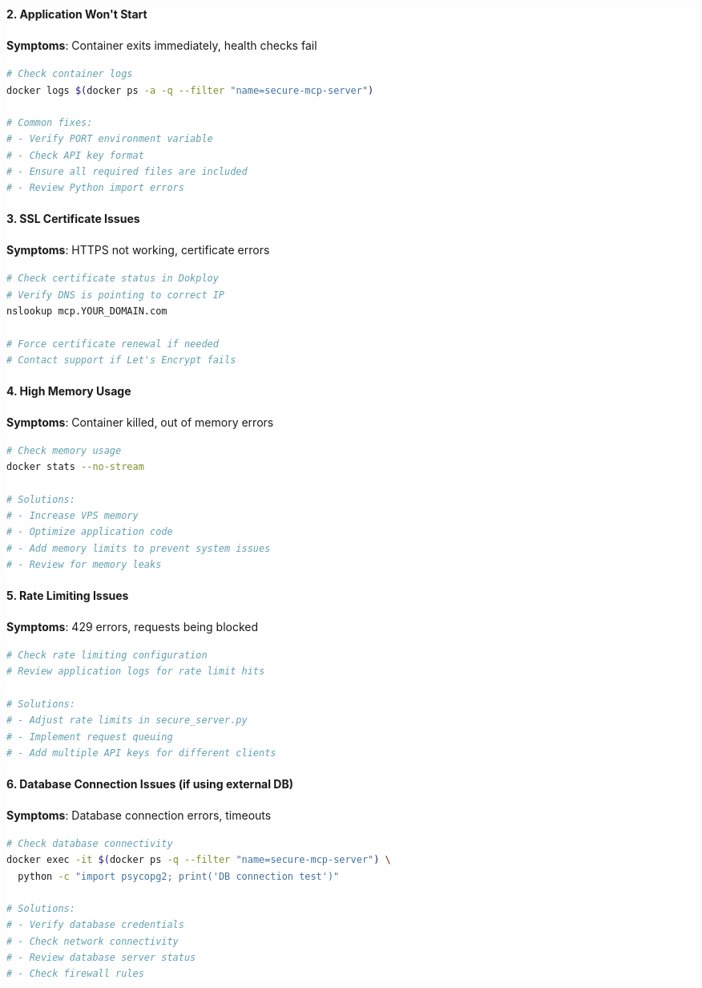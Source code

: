 #### 2. Application Won't Start
**Symptoms**: Container exits immediately, health checks fail
```bash
# Check container logs
docker logs $(docker ps -a -q --filter "name=secure-mcp-server")

# Common fixes:
# - Verify PORT environment variable
# - Check API key format
# - Ensure all required files are included
# - Review Python import errors
```

#### 3. SSL Certificate Issues
**Symptoms**: HTTPS not working, certificate errors
```bash
# Check certificate status in Dokploy
# Verify DNS is pointing to correct IP
nslookup mcp.YOUR_DOMAIN.com

# Force certificate renewal if needed
# Contact support if Let's Encrypt fails
```

#### 4. High Memory Usage
**Symptoms**: Container killed, out of memory errors
```bash
# Check memory usage
docker stats --no-stream

# Solutions:
# - Increase VPS memory
# - Optimize application code
# - Add memory limits to prevent system issues
# - Review for memory leaks
```

#### 5. Rate Limiting Issues
**Symptoms**: 429 errors, requests being blocked
```bash
# Check rate limiting configuration
# Review application logs for rate limit hits

# Solutions:
# - Adjust rate limits in secure_server.py
# - Implement request queuing
# - Add multiple API keys for different clients
```

#### 6. Database Connection Issues (if using external DB)
**Symptoms**: Database connection errors, timeouts
```bash
# Check database connectivity
docker exec -it $(docker ps -q --filter "name=secure-mcp-server") \
  python -c "import psycopg2; print('DB connection test')"

# Solutions:
# - Verify database credentials
# - Check network connectivity
# - Review database server status
# - Check firewall rules
```
